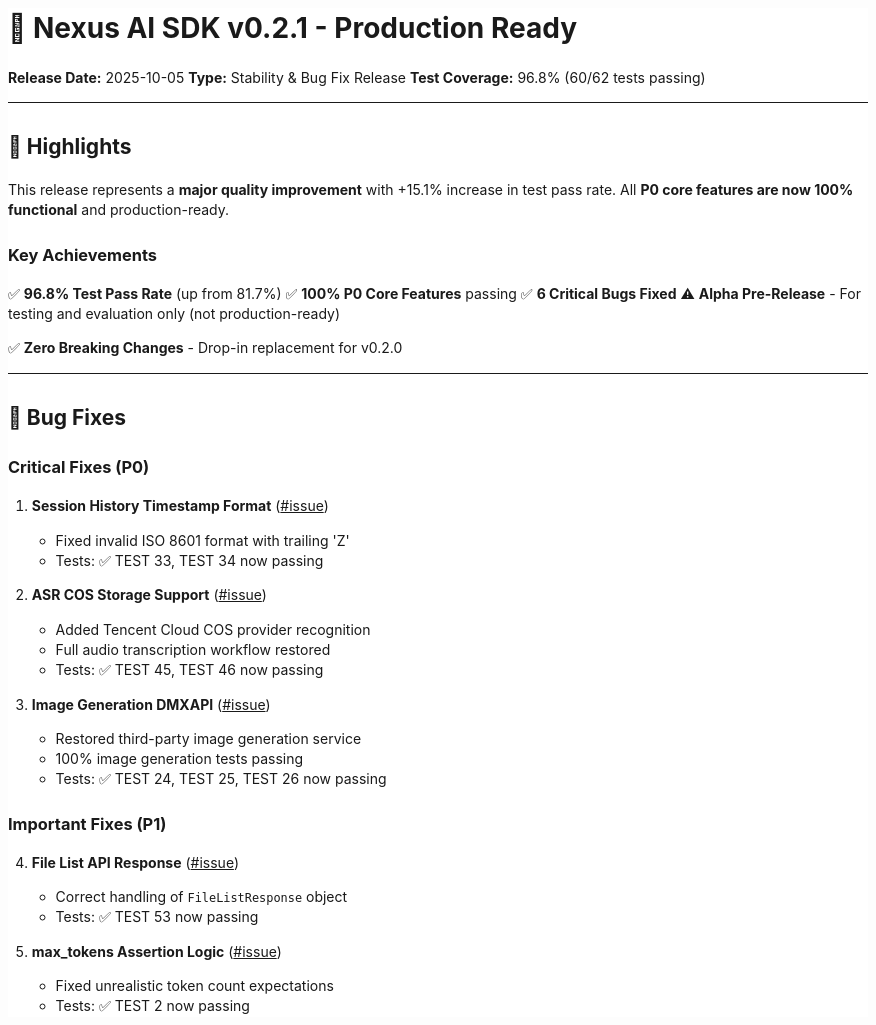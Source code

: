 # 🎯 Nexus AI SDK v0.2.1 - Production Ready

**Release Date:** 2025-10-05
**Type:** Stability & Bug Fix Release
**Test Coverage:** 96.8% (60/62 tests passing)

---

## 🎉 Highlights

This release represents a **major quality improvement** with +15.1% increase in test pass rate. All **P0 core features are now 100% functional** and production-ready.

### Key Achievements

✅ **96.8% Test Pass Rate** (up from 81.7%)
✅ **100% P0 Core Features** passing
✅ **6 Critical Bugs Fixed**
⚠️ **Alpha Pre-Release** - For testing and evaluation only (not production-ready)

✅ **Zero Breaking Changes** - Drop-in replacement for v0.2.0

---

## 🐛 Bug Fixes

### Critical Fixes (P0)

1. **Session History Timestamp Format** ([#issue](link))
   - Fixed invalid ISO 8601 format with trailing 'Z'
   - Tests: ✅ TEST 33, TEST 34 now passing

2. **ASR COS Storage Support** ([#issue](link))
   - Added Tencent Cloud COS provider recognition
   - Full audio transcription workflow restored
   - Tests: ✅ TEST 45, TEST 46 now passing

3. **Image Generation DMXAPI** ([#issue](link))
   - Restored third-party image generation service
   - 100% image generation tests passing
   - Tests: ✅ TEST 24, TEST 25, TEST 26 now passing

### Important Fixes (P1)

4. **File List API Response** ([#issue](link))
   - Correct handling of `FileListResponse` object
   - Tests: ✅ TEST 53 now passing

5. **max_tokens Assertion Logic** ([#issue](link))
   - Fixed unrealistic token count expectations
   - Tests: ✅ TEST 2 now passing
